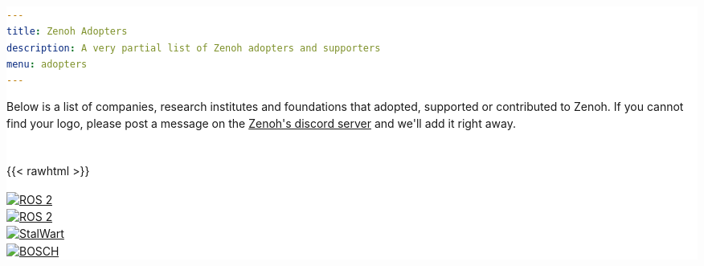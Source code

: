 ```yaml
---
title: Zenoh Adopters
description: A very partial list of Zenoh adopters and supporters
menu: adopters
---
```


Below is a list of companies, research institutes and foundations that adopted, supported or contributed to Zenoh. If you cannot find your logo, please post a message on the [Zenoh's discord server](https://discord.gg/cY4nVjUd) and we'll add it right away.

#


{{< rawhtml >}}
<div class="d-flex flex-wrap align-items-center justify-content-between">
    <div class="p-2">
        <a href="https://nxp.com/" target=="_blank">
            <img align="center" src="https://upload.wikimedia.org/wikipedia/commons/a/a7/NXP-Logo.svg" 
            alt="ROS 2" width="200"/>
        </a>
    </div>
    <div class="p-2">
        <a href="https://www.ros.org" target=="_blank">
            <img align="center" src="https://raw.githubusercontent.com/ros-infrastructure/artwork/refs/heads/master/ros_logo.svg" 
            alt="ROS 2" width="200"/>
        </a>
    </div>
    <div class="p-2">
        <a href="https://stalw.art/" target=="_blank">
            <img align="center" src="https://raw.githubusercontent.com/stalwartlabs/stalwart/main/img/logo-red.svg" alt="StalWart" width="200"/>
        </a>
    </div>
    <div class="p-2">
        <a href="https://www.bosch.com/" target=="_blank">
            <img align="center" src="https://api.eclipse.org/adopters/assets/images/adopters/logo-bosch.svg" alt="BOSCH" width="200"/>
        </a>
    </div>
    <div class="p-2">
        <a href="https://www.gm.com/" target=="_blank">
